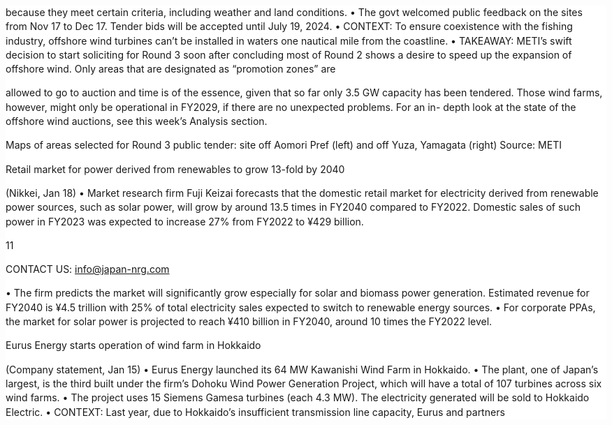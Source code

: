because they meet certain criteria, including weather and land conditions.
•  The govt welcomed public feedback on the sites from Nov 17 to Dec 17. Tender bids will be
accepted until July 19, 2024.
•  CONTEXT: To ensure coexistence with the fishing industry, offshore wind turbines can’t be
installed in waters one nautical mile from the coastline.
• TAKEAWAY: METI’s swift decision to start soliciting for Round 3 soon after concluding most of Round 2 shows
a desire to speed up the expansion of offshore wind. Only areas that are designated as “promotion zones” are

allowed to go to auction and time is of the essence, given that so far only 3.5 GW capacity has been tendered.
Those wind farms, however, might only
be operational in FY2029, if there are
no unexpected problems. For an in-
depth look at the state of the offshore
wind auctions, see this week’s Analysis
section.


Maps of areas selected for Round 3 public
tender: site off Aomori Pref (left) and off Yuza,
Yamagata (right) Source: METI





Retail market for power derived from renewables to grow 13-fold by 2040

(Nikkei, Jan 18)
•  Market research firm Fuji Keizai forecasts that the domestic retail market for electricity derived from
renewable power sources, such as solar power, will grow by around 13.5 times in FY2040
compared to FY2022. Domestic sales of such power in FY2023 was expected to increase 27% from
FY2022 to ¥429 billion.



11



CONTACT  US: info@japan-nrg.com

•  The firm predicts the market will significantly grow especially for solar and biomass power
generation. Estimated revenue for FY2040 is ¥4.5 trillion with 25% of total electricity sales
expected to switch to renewable energy sources.
•  For corporate PPAs, the market for solar power is projected to reach ¥410 billion in FY2040,
around 10 times the FY2022 level.




Eurus Energy starts operation of wind farm in Hokkaido

(Company statement, Jan 15)
•  Eurus Energy launched its 64 MW Kawanishi Wind Farm in Hokkaido.
•  The plant, one of Japan’s largest, is the third built under the firm’s Dohoku Wind Power Generation
Project, which will have a total of 107 turbines across six wind farms.
•  The project uses 15 Siemens Gamesa turbines (each 4.3 MW). The electricity generated will be
sold to Hokkaido Electric.
•  CONTEXT: Last year, due to Hokkaido’s insufficient transmission line capacity, Eurus and partners
